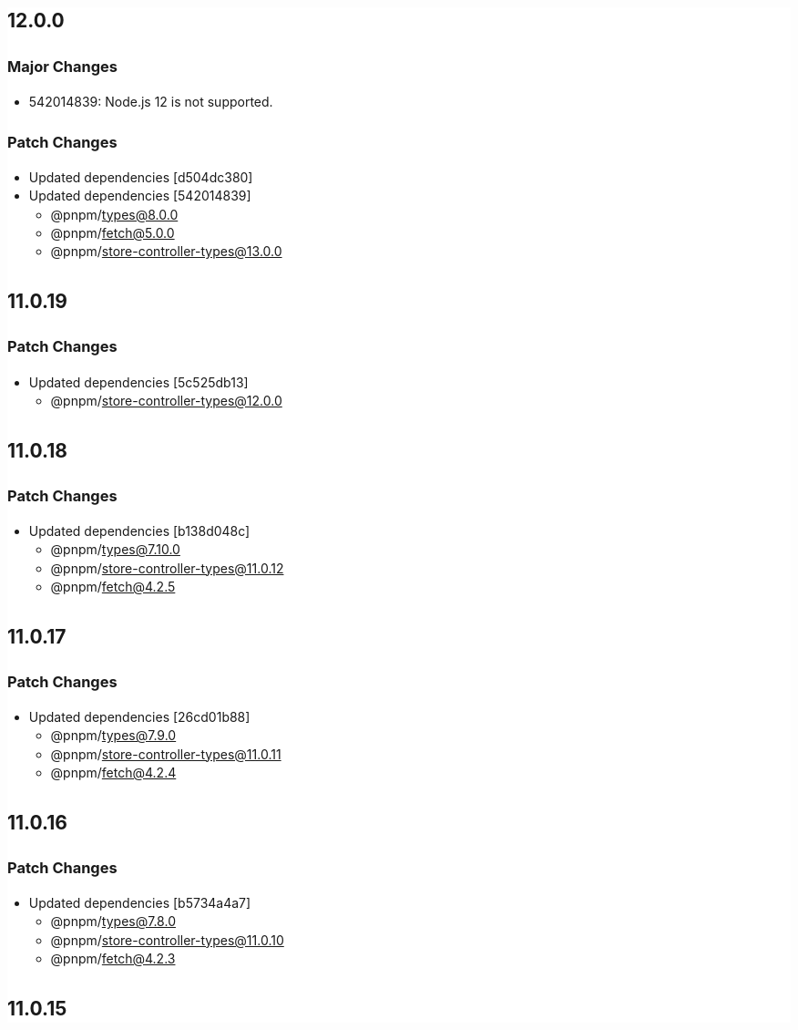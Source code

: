 ## 12.0.0

### Major Changes

- 542014839: Node.js 12 is not supported.

### Patch Changes

- Updated dependencies [d504dc380]
- Updated dependencies [542014839]
  - @pnpm/types@8.0.0
  - @pnpm/fetch@5.0.0
  - @pnpm/store-controller-types@13.0.0

## 11.0.19

### Patch Changes

- Updated dependencies [5c525db13]
  - @pnpm/store-controller-types@12.0.0

## 11.0.18

### Patch Changes

- Updated dependencies [b138d048c]
  - @pnpm/types@7.10.0
  - @pnpm/store-controller-types@11.0.12
  - @pnpm/fetch@4.2.5

## 11.0.17

### Patch Changes

- Updated dependencies [26cd01b88]
  - @pnpm/types@7.9.0
  - @pnpm/store-controller-types@11.0.11
  - @pnpm/fetch@4.2.4

## 11.0.16

### Patch Changes

- Updated dependencies [b5734a4a7]
  - @pnpm/types@7.8.0
  - @pnpm/store-controller-types@11.0.10
  - @pnpm/fetch@4.2.3

## 11.0.15
